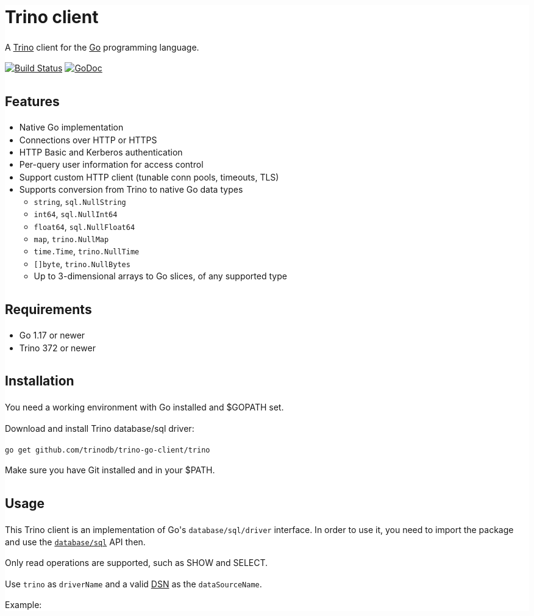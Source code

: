 # Trino client

A [Trino](https://trino.io) client for the [Go](https://golang.org) programming language.

[![Build Status](https://github.com/trinodb/trino-go-client/workflows/ci/badge.svg)](https://github.com/trinodb/trino-go-client/actions?query=workflow%3Aci+event%3Apush+branch%3Amaster)
[![GoDoc](https://godoc.org/github.com/trinodb/trino-go-client?status.svg)](https://godoc.org/github.com/trinodb/trino-go-client)

## Features

* Native Go implementation
* Connections over HTTP or HTTPS
* HTTP Basic and Kerberos authentication
* Per-query user information for access control
* Support custom HTTP client (tunable conn pools, timeouts, TLS)
* Supports conversion from Trino to native Go data types
  * `string`, `sql.NullString`
  * `int64`, `sql.NullInt64`
  * `float64`, `sql.NullFloat64`
  * `map`, `trino.NullMap`
  * `time.Time`, `trino.NullTime`
  * `[]byte`, `trino.NullBytes`
  * Up to 3-dimensional arrays to Go slices, of any supported type

## Requirements

* Go 1.17 or newer
* Trino 372 or newer

## Installation

You need a working environment with Go installed and $GOPATH set.

Download and install Trino database/sql driver:

```bash
go get github.com/trinodb/trino-go-client/trino
```

Make sure you have Git installed and in your $PATH.

## Usage

This Trino client is an implementation of Go's `database/sql/driver` interface. In order to use it, you need to import the package and use the  [`database/sql`](https://golang.org/pkg/database/sql/) API then.

Only read operations are supported, such as SHOW and SELECT.

Use `trino` as `driverName` and a valid [DSN](#dsn-data-source-name) as the `dataSourceName`.

Example:
